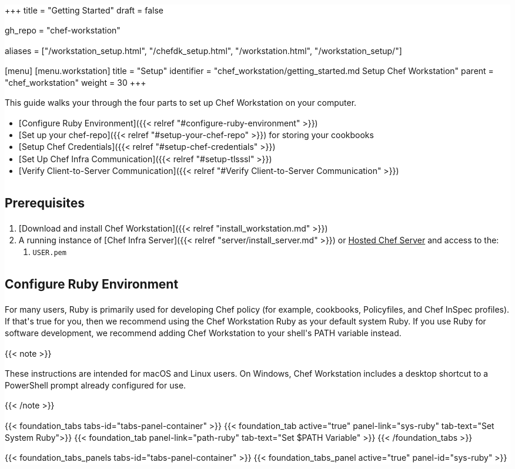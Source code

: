 +++
title = "Getting Started"
draft = false

gh_repo = "chef-workstation"

aliases = ["/workstation_setup.html", "/chefdk_setup.html", "/workstation.html", "/workstation_setup/"]

[menu]
  [menu.workstation]
    title = "Setup"
    identifier = "chef_workstation/getting_started.md Setup Chef Workstation"
    parent = "chef_workstation"
    weight = 30
+++

This guide walks your through the four parts to set up Chef Workstation on your computer.

* [Configure Ruby Environment]({{< relref "#configure-ruby-environment" >}})
* [Set up your chef-repo]({{< relref "#setup-your-chef-repo" >}}) for storing your cookbooks
* [Setup Chef Credentials]({{< relref "#setup-chef-credentials" >}})
* [Set Up Chef Infra Communication]({{< relref "#setup-tlsssl" >}})
* [Verify Client-to-Server Communication]({{< relref "#Verify Client-to-Server Communication" >}})

## Prerequisites

1. [Download and install Chef Workstation]({{< relref "install_workstation.md" >}})
1. A running instance of [Chef Infra Server]({{< relref "server/install_server.md" >}}) or [Hosted Chef Server](https://manage.chef.io/signup) and access to the:
   1. `USER.pem`

## Configure Ruby Environment

For many users, Ruby is primarily used for developing Chef policy (for example, cookbooks, Policyfiles, and Chef InSpec profiles). If that's true for you, then we recommend using the Chef Workstation Ruby as your default system Ruby. If you use Ruby for software development, we recommend adding Chef Workstation to your shell's PATH variable instead.

{{< note >}}

These instructions are intended for macOS and Linux users. On Windows, Chef Workstation includes a desktop shortcut to a PowerShell prompt already configured for use.

{{< /note >}}


{{< foundation_tabs tabs-id="tabs-panel-container" >}}
{{< foundation_tab active="true" panel-link="sys-ruby" tab-text="Set System Ruby">}}
{{< foundation_tab panel-link="path-ruby" tab-text="Set $PATH Variable" >}}
{{< /foundation_tabs >}}



{{< foundation_tabs_panels tabs-id="tabs-panel-container" >}}
{{< foundation_tabs_panel active="true" panel-id="sys-ruby" >}}
